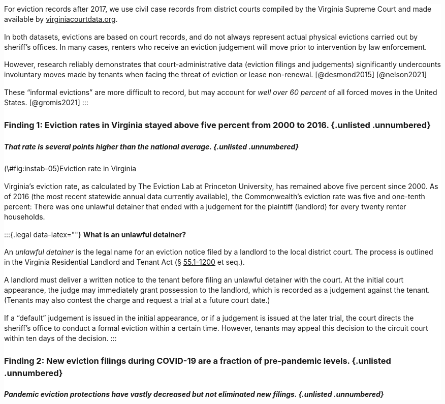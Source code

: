 For eviction records after 2017, we use civil case records from district courts compiled by the Virginia Supreme Court and made available by [virginiacourtdata.org](https://www.virginiacourtdata.org/).

In both datasets, evictions are based on court records, and do not always represent actual physical evictions carried out by sheriff’s offices. In many cases, renters who receive an eviction judgement will move prior to intervention by law enforcement.

However, research reliably demonstrates that court-administrative data (eviction filings and judgements) significantly undercounts involuntary moves made by tenants when facing the threat of eviction or lease non-renewal. [@desmond2015] [@nelson2021]

These “informal evictions” are more difficult to record, but may account for *well over 60 percent* of all forced moves in the United States. [@gromis2021]
:::

### Finding 1: Eviction rates in Virginia stayed above five percent from 2000 to 2016. {.unlisted .unnumbered}

##### That rate is several points higher than the national average. {.unlisted .unnumbered}

<div class="figure">
<iframe src="https://public.tableau.com/views/HB854-HousingInstabilityandHomelessness-EvictionrateinVirginia/evictrate_db?:showVizHome=no&amp;:embed=true" width="100%" height="500px" data-external="1"></iframe>
<p class="caption">(\#fig:instab-05)Eviction rate in Virginia</p>
</div>

Virginia’s eviction rate, as calculated by The Eviction Lab at Princeton University, has remained above five percent since 2000. As of 2016 (the most recent  statewide annual data currently available), the Commonwealth’s eviction rate was five and one-tenth percent: There was one unlawful detainer that ended with a judgement for the plaintiff (landlord) for every twenty renter households.

:::{.legal data-latex=""}
**What is an unlawful detainer?**

An *unlawful detainer* is the legal name for an eviction notice filed by a landlord to the local district court. The process is outlined in the Virginia Residential Landlord and Tenant Act (§ [55.1-1200](https://law.lis.virginia.gov/vacode/title55.1/chapter12/) et seq.).

A landlord must deliver a written notice to the tenant before filing an unlawful detainer with the court. At the initial court appearance, the judge may immediately grant possession to the landlord, which is recorded as a judgement against the tenant. (Tenants may also contest the charge and request a trial at a future court date.)

If a “default” judgement is issued in the initial appearance, or if a judgement is issued at the later trial, the court directs the sheriff’s office to conduct a formal eviction within a certain time. However, tenants may appeal this decision to the circuit court within ten days of the decision.
:::

### Finding 2: New eviction filings during COVID-19 are a fraction of pre-pandemic levels. {.unlisted .unnumbered}

##### Pandemic eviction protections have vastly decreased but not eliminated new filings. {.unlisted .unnumbered}
